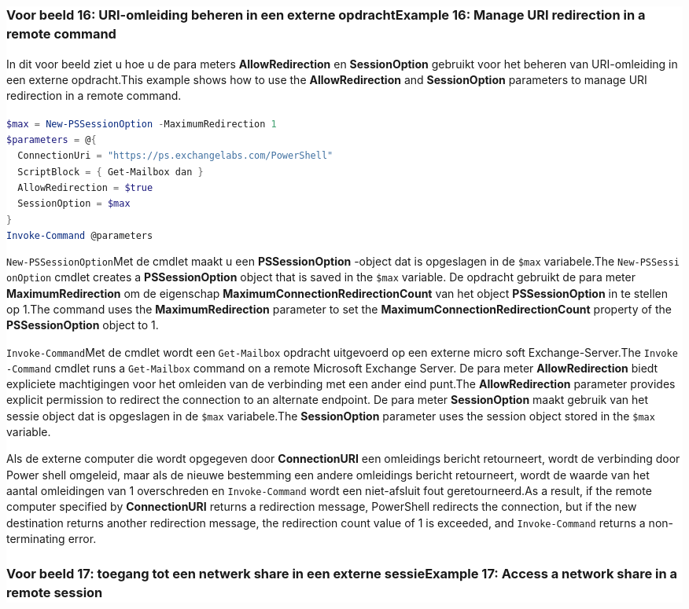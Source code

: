 ### <span data-ttu-id="1707b-253">Voor beeld 16: URI-omleiding beheren in een externe opdracht</span><span class="sxs-lookup"><span data-stu-id="1707b-253">Example 16: Manage URI redirection in a remote command</span></span>

<span data-ttu-id="1707b-254">In dit voor beeld ziet u hoe u de para meters **AllowRedirection** en **SessionOption** gebruikt voor het beheren van URI-omleiding in een externe opdracht.</span><span class="sxs-lookup"><span data-stu-id="1707b-254">This example shows how to use the **AllowRedirection** and **SessionOption** parameters to manage URI redirection in a remote command.</span></span>

```powershell
$max = New-PSSessionOption -MaximumRedirection 1
$parameters = @{
  ConnectionUri = "https://ps.exchangelabs.com/PowerShell"
  ScriptBlock = { Get-Mailbox dan }
  AllowRedirection = $true
  SessionOption = $max
}
Invoke-Command @parameters
```

<span data-ttu-id="1707b-255">`New-PSSessionOption`Met de cmdlet maakt u een **PSSessionOption** -object dat is opgeslagen in de `$max` variabele.</span><span class="sxs-lookup"><span data-stu-id="1707b-255">The `New-PSSessionOption` cmdlet creates a **PSSessionOption** object that is saved in the `$max` variable.</span></span> <span data-ttu-id="1707b-256">De opdracht gebruikt de para meter **MaximumRedirection** om de eigenschap **MaximumConnectionRedirectionCount** van het object **PSSessionOption** in te stellen op 1.</span><span class="sxs-lookup"><span data-stu-id="1707b-256">The command uses the **MaximumRedirection** parameter to set the **MaximumConnectionRedirectionCount** property of the **PSSessionOption** object to 1.</span></span>

<span data-ttu-id="1707b-257">`Invoke-Command`Met de cmdlet wordt een `Get-Mailbox` opdracht uitgevoerd op een externe micro soft Exchange-Server.</span><span class="sxs-lookup"><span data-stu-id="1707b-257">The `Invoke-Command` cmdlet runs a `Get-Mailbox` command on a remote Microsoft Exchange Server.</span></span> <span data-ttu-id="1707b-258">De para meter **AllowRedirection** biedt expliciete machtigingen voor het omleiden van de verbinding met een ander eind punt.</span><span class="sxs-lookup"><span data-stu-id="1707b-258">The **AllowRedirection** parameter provides explicit permission to redirect the connection to an alternate endpoint.</span></span> <span data-ttu-id="1707b-259">De para meter **SessionOption** maakt gebruik van het sessie object dat is opgeslagen in de `$max` variabele.</span><span class="sxs-lookup"><span data-stu-id="1707b-259">The **SessionOption** parameter uses the session object stored in the `$max` variable.</span></span>

<span data-ttu-id="1707b-260">Als de externe computer die wordt opgegeven door **ConnectionURI** een omleidings bericht retourneert, wordt de verbinding door Power shell omgeleid, maar als de nieuwe bestemming een andere omleidings bericht retourneert, wordt de waarde van het aantal omleidingen van 1 overschreden en `Invoke-Command` wordt een niet-afsluit fout geretourneerd.</span><span class="sxs-lookup"><span data-stu-id="1707b-260">As a result, if the remote computer specified by **ConnectionURI** returns a redirection message, PowerShell redirects the connection, but if the new destination returns another redirection message, the redirection count value of 1 is exceeded, and `Invoke-Command` returns a non-terminating error.</span></span>

### <span data-ttu-id="1707b-261">Voor beeld 17: toegang tot een netwerk share in een externe sessie</span><span class="sxs-lookup"><span data-stu-id="1707b-261">Example 17: Access a network share in a remote session</span></span>
